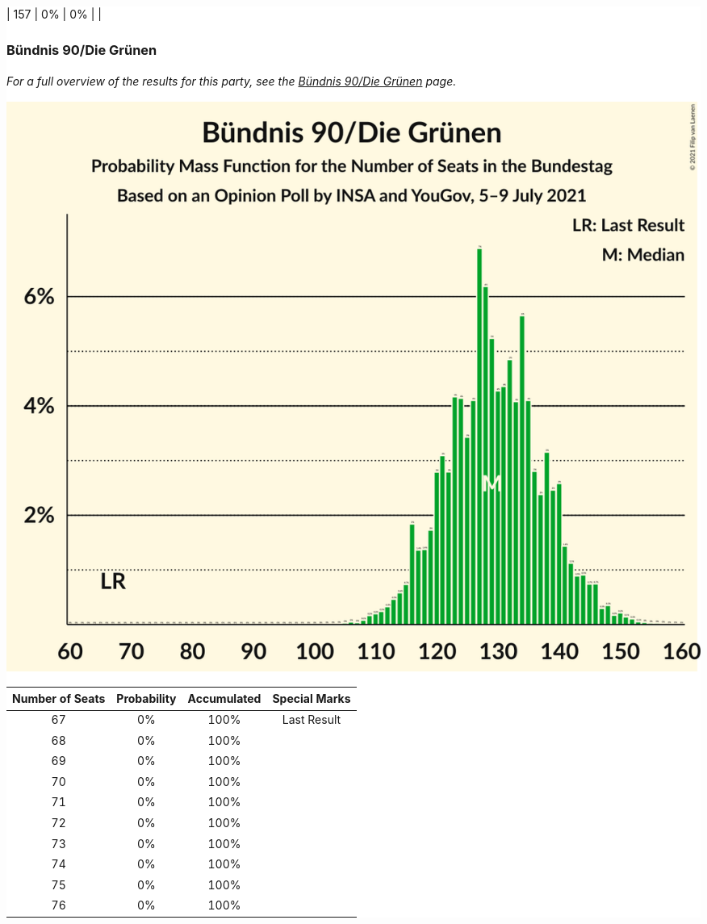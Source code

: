 | 157 | 0% | 0% |  |

### Bündnis 90/Die Grünen

*For a full overview of the results for this party, see the [Bündnis 90/Die Grünen](party-bündnis90diegrünen.html) page.*

![Graph with seats probability mass function not yet produced](2021-07-09-INSAandYouGov-seats-pmf-bündnis90diegrünen.png "Seats Probability Mass Function")

| Number of Seats | Probability | Accumulated | Special Marks |
|:---------------:|:-----------:|:-----------:|:-------------:|
| 67 | 0% | 100% | Last Result |
| 68 | 0% | 100% |  |
| 69 | 0% | 100% |  |
| 70 | 0% | 100% |  |
| 71 | 0% | 100% |  |
| 72 | 0% | 100% |  |
| 73 | 0% | 100% |  |
| 74 | 0% | 100% |  |
| 75 | 0% | 100% |  |
| 76 | 0% | 100% |  |